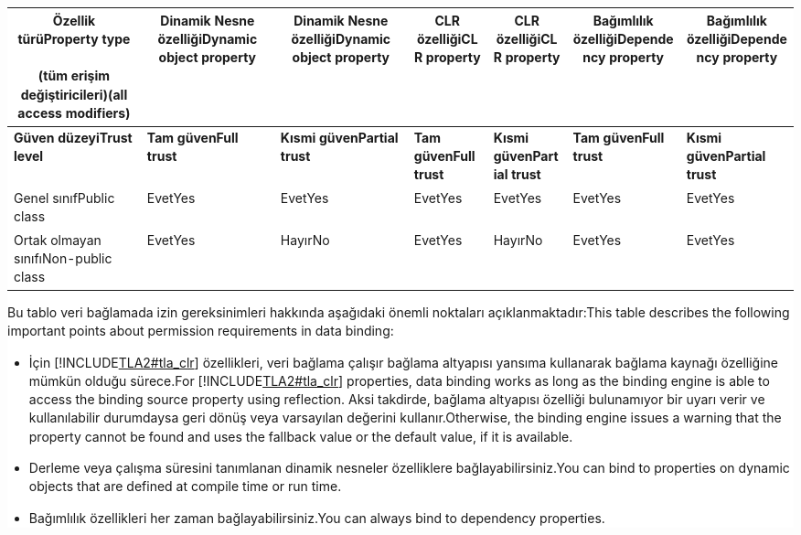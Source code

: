|<span data-ttu-id="ad637-183">Özellik türü</span><span class="sxs-lookup"><span data-stu-id="ad637-183">Property type</span></span><br /><br /> <span data-ttu-id="ad637-184">(tüm erişim değiştiricileri)</span><span class="sxs-lookup"><span data-stu-id="ad637-184">(all access modifiers)</span></span>|<span data-ttu-id="ad637-185">Dinamik Nesne özelliği</span><span class="sxs-lookup"><span data-stu-id="ad637-185">Dynamic object property</span></span>|<span data-ttu-id="ad637-186">Dinamik Nesne özelliği</span><span class="sxs-lookup"><span data-stu-id="ad637-186">Dynamic object property</span></span>|<span data-ttu-id="ad637-187">CLR özelliği</span><span class="sxs-lookup"><span data-stu-id="ad637-187">CLR property</span></span>|<span data-ttu-id="ad637-188">CLR özelliği</span><span class="sxs-lookup"><span data-stu-id="ad637-188">CLR property</span></span>|<span data-ttu-id="ad637-189">Bağımlılık özelliği</span><span class="sxs-lookup"><span data-stu-id="ad637-189">Dependency property</span></span>|<span data-ttu-id="ad637-190">Bağımlılık özelliği</span><span class="sxs-lookup"><span data-stu-id="ad637-190">Dependency property</span></span>|  
|------------------------------------------------|-----------------------------|-----------------------------|------------------|------------------|-------------------------|-------------------------|  
|<span data-ttu-id="ad637-191">**Güven düzeyi**</span><span class="sxs-lookup"><span data-stu-id="ad637-191">**Trust level**</span></span>|<span data-ttu-id="ad637-192">**Tam güven**</span><span class="sxs-lookup"><span data-stu-id="ad637-192">**Full trust**</span></span>|<span data-ttu-id="ad637-193">**Kısmi güven**</span><span class="sxs-lookup"><span data-stu-id="ad637-193">**Partial trust**</span></span>|<span data-ttu-id="ad637-194">**Tam güven**</span><span class="sxs-lookup"><span data-stu-id="ad637-194">**Full trust**</span></span>|<span data-ttu-id="ad637-195">**Kısmi güven**</span><span class="sxs-lookup"><span data-stu-id="ad637-195">**Partial trust**</span></span>|<span data-ttu-id="ad637-196">**Tam güven**</span><span class="sxs-lookup"><span data-stu-id="ad637-196">**Full trust**</span></span>|<span data-ttu-id="ad637-197">**Kısmi güven**</span><span class="sxs-lookup"><span data-stu-id="ad637-197">**Partial trust**</span></span>|  
|<span data-ttu-id="ad637-198">Genel sınıf</span><span class="sxs-lookup"><span data-stu-id="ad637-198">Public class</span></span>|<span data-ttu-id="ad637-199">Evet</span><span class="sxs-lookup"><span data-stu-id="ad637-199">Yes</span></span>|<span data-ttu-id="ad637-200">Evet</span><span class="sxs-lookup"><span data-stu-id="ad637-200">Yes</span></span>|<span data-ttu-id="ad637-201">Evet</span><span class="sxs-lookup"><span data-stu-id="ad637-201">Yes</span></span>|<span data-ttu-id="ad637-202">Evet</span><span class="sxs-lookup"><span data-stu-id="ad637-202">Yes</span></span>|<span data-ttu-id="ad637-203">Evet</span><span class="sxs-lookup"><span data-stu-id="ad637-203">Yes</span></span>|<span data-ttu-id="ad637-204">Evet</span><span class="sxs-lookup"><span data-stu-id="ad637-204">Yes</span></span>|  
|<span data-ttu-id="ad637-205">Ortak olmayan sınıfı</span><span class="sxs-lookup"><span data-stu-id="ad637-205">Non-public class</span></span>|<span data-ttu-id="ad637-206">Evet</span><span class="sxs-lookup"><span data-stu-id="ad637-206">Yes</span></span>|<span data-ttu-id="ad637-207">Hayır</span><span class="sxs-lookup"><span data-stu-id="ad637-207">No</span></span>|<span data-ttu-id="ad637-208">Evet</span><span class="sxs-lookup"><span data-stu-id="ad637-208">Yes</span></span>|<span data-ttu-id="ad637-209">Hayır</span><span class="sxs-lookup"><span data-stu-id="ad637-209">No</span></span>|<span data-ttu-id="ad637-210">Evet</span><span class="sxs-lookup"><span data-stu-id="ad637-210">Yes</span></span>|<span data-ttu-id="ad637-211">Evet</span><span class="sxs-lookup"><span data-stu-id="ad637-211">Yes</span></span>|  
  
 <span data-ttu-id="ad637-212">Bu tablo veri bağlamada izin gereksinimleri hakkında aşağıdaki önemli noktaları açıklanmaktadır:</span><span class="sxs-lookup"><span data-stu-id="ad637-212">This table describes the following important points about permission requirements in data binding:</span></span>  
  
-   <span data-ttu-id="ad637-213">İçin [!INCLUDE[TLA2#tla_clr](../../../../includes/tla2sharptla-clr-md.md)] özellikleri, veri bağlama çalışır bağlama altyapısı yansıma kullanarak bağlama kaynağı özelliğine mümkün olduğu sürece.</span><span class="sxs-lookup"><span data-stu-id="ad637-213">For [!INCLUDE[TLA2#tla_clr](../../../../includes/tla2sharptla-clr-md.md)] properties, data binding works as long as the binding engine is able to access the binding source property using reflection.</span></span> <span data-ttu-id="ad637-214">Aksi takdirde, bağlama altyapısı özelliği bulunamıyor bir uyarı verir ve kullanılabilir durumdaysa geri dönüş veya varsayılan değerini kullanır.</span><span class="sxs-lookup"><span data-stu-id="ad637-214">Otherwise, the binding engine issues a warning that the property cannot be found and uses the fallback value or the default value, if it is available.</span></span>  
  
-   <span data-ttu-id="ad637-215">Derleme veya çalışma süresini tanımlanan dinamik nesneler özelliklere bağlayabilirsiniz.</span><span class="sxs-lookup"><span data-stu-id="ad637-215">You can bind to properties on dynamic objects that are defined at compile time or run time.</span></span>  
  
-   <span data-ttu-id="ad637-216">Bağımlılık özellikleri her zaman bağlayabilirsiniz.</span><span class="sxs-lookup"><span data-stu-id="ad637-216">You can always bind to dependency properties.</span></span>  
  